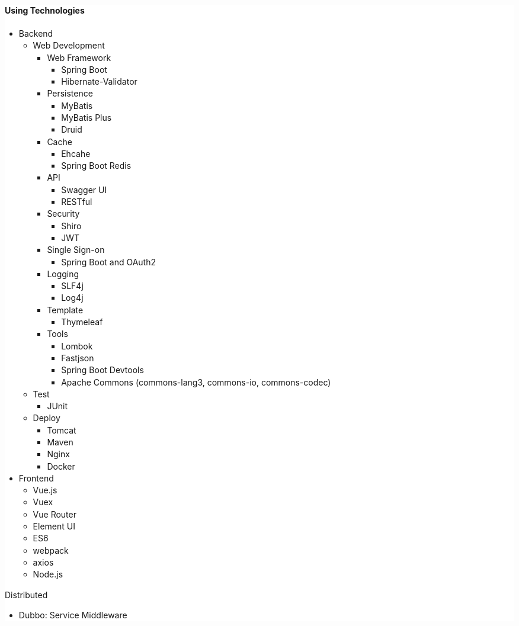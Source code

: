 #### Using Technologies

- Backend
  - Web Development
    - Web Framework
      - Spring Boot
      - Hibernate-Validator
    - Persistence
      - MyBatis
      - MyBatis Plus
      - Druid
    - Cache
      - Ehcahe
      - Spring Boot Redis
    - API
      - Swagger UI
      - RESTful
    - Security
      - Shiro
      - JWT
    - Single Sign-on
      - Spring Boot and OAuth2
    - Logging
      - SLF4j
      - Log4j
    - Template
      - Thymeleaf
    - Tools
      - Lombok
      - Fastjson
      - Spring Boot Devtools
      - Apache Commons (commons-lang3, commons-io, commons-codec)
  - Test
    - JUnit
  - Deploy
    - Tomcat
    - Maven
    - Nginx
    - Docker
- Frontend
  - Vue.js
  - Vuex
  - Vue Router
  - Element UI
  - ES6
  - webpack
  - axios
  - Node.js

Distributed

- Dubbo: Service Middleware
